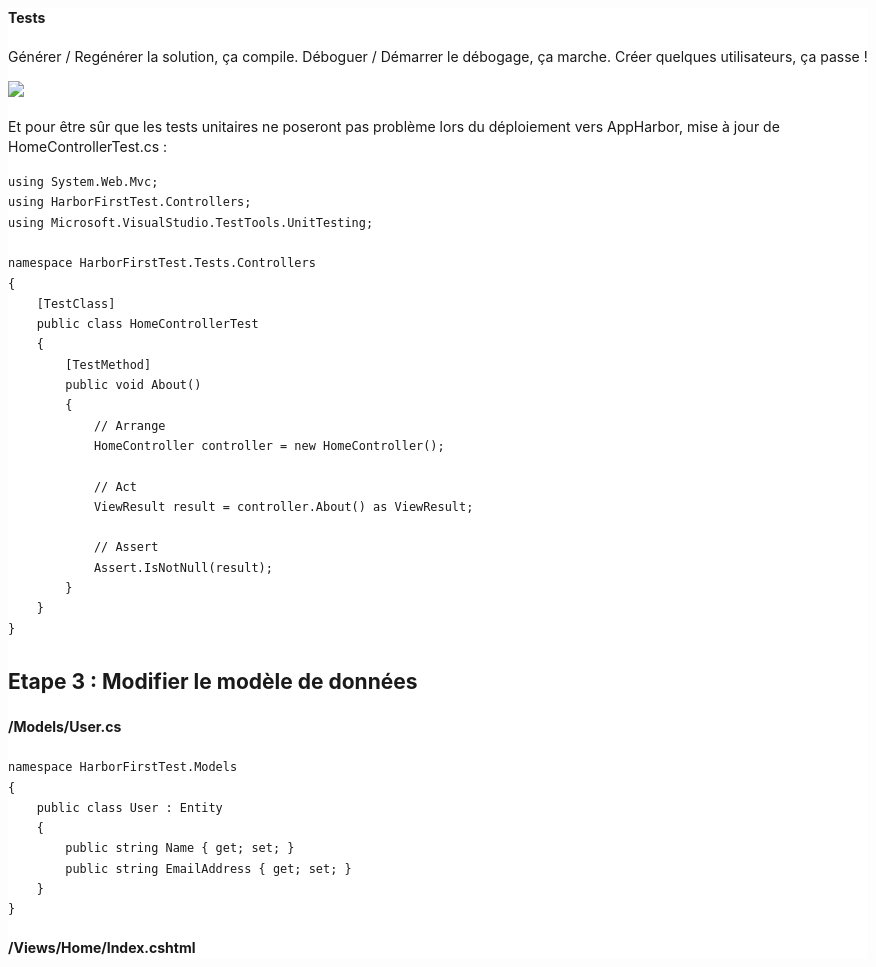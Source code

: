 #### Tests

Générer / Regénérer la solution, ça compile. Déboguer / Démarrer le
débogage, ça marche. Créer quelques utilisateurs, ça passe !

![](/public/2012/ah1-05-premier-essai.jpg)

Et pour être sûr que les tests unitaires ne poseront pas problème lors du
déploiement vers AppHarbor, mise à jour de HomeControllerTest.cs :

```
using System.Web.Mvc;
using HarborFirstTest.Controllers;
using Microsoft.VisualStudio.TestTools.UnitTesting;

namespace HarborFirstTest.Tests.Controllers
{
    [TestClass]
    public class HomeControllerTest
    {
        [TestMethod]
        public void About()
        {
            // Arrange
            HomeController controller = new HomeController();

            // Act
            ViewResult result = controller.About() as ViewResult;

            // Assert
            Assert.IsNotNull(result);
        }
    }
}
```

## Etape 3 : Modifier le modèle de données

#### /Models/User.cs

```
namespace HarborFirstTest.Models
{
    public class User : Entity
    {
        public string Name { get; set; }
        public string EmailAddress { get; set; }
    }
}
```

#### /Views/Home/Index.cshtml
